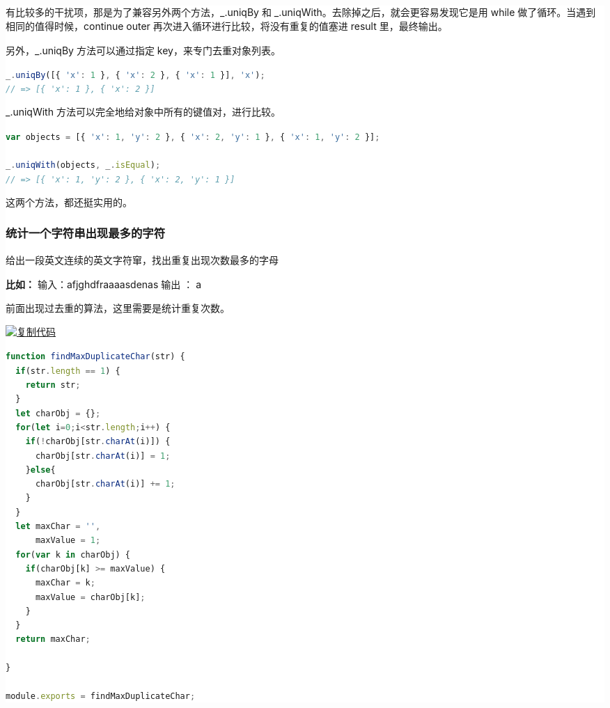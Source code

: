 有比较多的干扰项，那是为了兼容另外两个方法，_.uniqBy 和 _.uniqWith。去除掉之后，就会更容易发现它是用 while 做了循环。当遇到相同的值得时候，continue outer 再次进入循环进行比较，将没有重复的值塞进 result 里，最终输出。

另外，_.uniqBy 方法可以通过指定 key，来专门去重对象列表。

```javascript
_.uniqBy([{ 'x': 1 }, { 'x': 2 }, { 'x': 1 }], 'x');
// => [{ 'x': 1 }, { 'x': 2 }]
```

_.uniqWith 方法可以完全地给对象中所有的键值对，进行比较。

```javascript
var objects = [{ 'x': 1, 'y': 2 }, { 'x': 2, 'y': 1 }, { 'x': 1, 'y': 2 }];

_.uniqWith(objects, _.isEqual);
// => [{ 'x': 1, 'y': 2 }, { 'x': 2, 'y': 1 }]
```

这两个方法，都还挺实用的。





### 统计一个字符串出现最多的字符

给出一段英文连续的英文字符窜，找出重复出现次数最多的字母

**比如：** 输入：afjghdfraaaasdenas  输出 ： a

前面出现过去重的算法，这里需要是统计重复次数。

[![复制代码](https://common.cnblogs.com/images/copycode.gif)](javascript:void(0);)

```javascript
function findMaxDuplicateChar(str) {  
  if(str.length == 1) {
    return str;
  }
  let charObj = {};
  for(let i=0;i<str.length;i++) {
    if(!charObj[str.charAt(i)]) {
      charObj[str.charAt(i)] = 1;
    }else{
      charObj[str.charAt(i)] += 1;
    }
  }
  let maxChar = '',
      maxValue = 1;
  for(var k in charObj) {
    if(charObj[k] >= maxValue) {
      maxChar = k;
      maxValue = charObj[k];
    }
  }
  return maxChar;

}

module.exports = findMaxDuplicateChar;  
```
